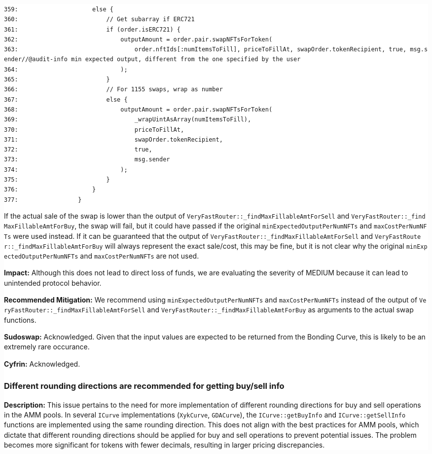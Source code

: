 ```solidity
359:                     else {
360:                         // Get subarray if ERC721
361:                         if (order.isERC721) {
362:                             outputAmount = order.pair.swapNFTsForToken(
363:                                 order.nftIds[:numItemsToFill], priceToFillAt, swapOrder.tokenRecipient, true, msg.sender//@audit-info min expected output, different from the one specified by the user
364:                             );
365:                         }
366:                         // For 1155 swaps, wrap as number
367:                         else {
368:                             outputAmount = order.pair.swapNFTsForToken(
369:                                 _wrapUintAsArray(numItemsToFill),
370:                                 priceToFillAt,
371:                                 swapOrder.tokenRecipient,
372:                                 true,
373:                                 msg.sender
374:                             );
375:                         }
376:                     }
377:                 }

```

If the actual sale of the swap is lower than the output of `VeryFastRouter::_findMaxFillableAmtForSell` and `VeryFastRouter::_findMaxFillableAmtForBuy`, the swap will fail, but it could have passed if the original `minExpectedOutputPerNumNFTs` and `maxCostPerNumNFTs` were used instead.
If it can be guaranteed that the output of `VeryFastRouter::_findMaxFillableAmtForSell` and `VeryFastRouter::_findMaxFillableAmtForBuy` will always represent the exact sale/cost, this may be fine, but it is not clear why the original `minExpectedOutputPerNumNFTs` and `maxCostPerNumNFTs` are not used.

**Impact:**
Although this does not lead to direct loss of funds, we are evaluating the severity of MEDIUM because it can lead to unintended protocol behavior.

**Recommended Mitigation:**
We recommend using `minExpectedOutputPerNumNFTs` and `maxCostPerNumNFTs` instead of the output of `VeryFastRouter::_findMaxFillableAmtForSell` and `VeryFastRouter::_findMaxFillableAmtForBuy` as arguments to the actual swap functions.

**Sudoswap:**
Acknowledged. Given that the input values are expected to be returned from the Bonding Curve, this is likely to be an extremely rare occurance.

**Cyfrin:**
Acknowledged.

### Different rounding directions are recommended for getting buy/sell info
**Description:**
This issue pertains to the need for more implementation of different rounding directions for buy and sell operations in the AMM pools.
In several `ICurve` implementations (`XykCurve`, `GDACurve`), the `ICurve::getBuyInfo` and `ICurve::getSellInfo` functions are implemented using the same rounding direction.
This does not align with the best practices for AMM pools, which dictate that different rounding directions should be applied for buy and sell operations to prevent potential issues. The problem becomes more significant for tokens with fewer decimals, resulting in larger pricing discrepancies.
